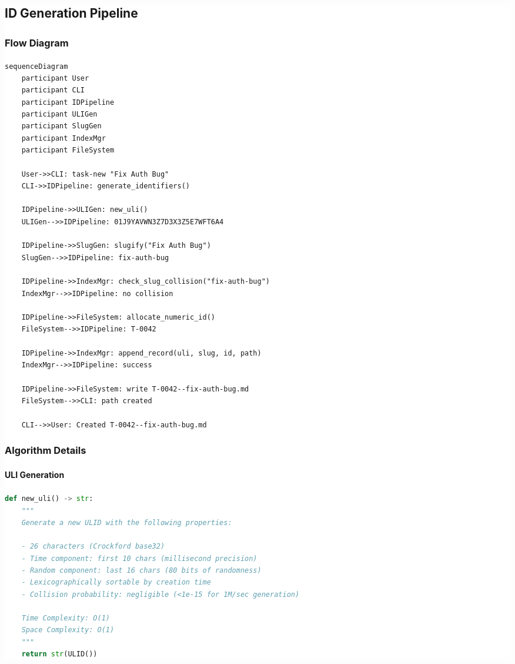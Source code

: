 ## ID Generation Pipeline

### Flow Diagram

```mermaid
sequenceDiagram
    participant User
    participant CLI
    participant IDPipeline
    participant ULIGen
    participant SlugGen
    participant IndexMgr
    participant FileSystem

    User->>CLI: task-new "Fix Auth Bug"
    CLI->>IDPipeline: generate_identifiers()

    IDPipeline->>ULIGen: new_uli()
    ULIGen-->>IDPipeline: 01J9YAVWN3Z7D3X3Z5E7WFT6A4

    IDPipeline->>SlugGen: slugify("Fix Auth Bug")
    SlugGen-->>IDPipeline: fix-auth-bug

    IDPipeline->>IndexMgr: check_slug_collision("fix-auth-bug")
    IndexMgr-->>IDPipeline: no collision

    IDPipeline->>FileSystem: allocate_numeric_id()
    FileSystem-->>IDPipeline: T-0042

    IDPipeline->>IndexMgr: append_record(uli, slug, id, path)
    IndexMgr-->>IDPipeline: success

    IDPipeline->>FileSystem: write T-0042--fix-auth-bug.md
    FileSystem-->>CLI: path created

    CLI-->>User: Created T-0042--fix-auth-bug.md
```

### Algorithm Details

#### ULI Generation

```python
def new_uli() -> str:
    """
    Generate a new ULID with the following properties:

    - 26 characters (Crockford base32)
    - Time component: first 10 chars (millisecond precision)
    - Random component: last 16 chars (80 bits of randomness)
    - Lexicographically sortable by creation time
    - Collision probability: negligible (<1e-15 for 1M/sec generation)

    Time Complexity: O(1)
    Space Complexity: O(1)
    """
    return str(ULID())
```
